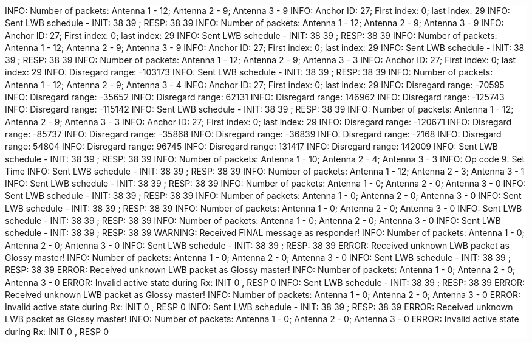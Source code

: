 INFO: Number of packets: Antenna 1 - 12; Antenna 2 - 9; Antenna 3 - 9
INFO: Anchor ID: 27; First index: 0; last index: 29
INFO: Sent LWB schedule - INIT: 38 39 ; RESP: 38 39 
INFO: Number of packets: Antenna 1 - 12; Antenna 2 - 9; Antenna 3 - 9
INFO: Anchor ID: 27; First index: 0; last index: 29
INFO: Sent LWB schedule - INIT: 38 39 ; RESP: 38 39 
INFO: Number of packets: Antenna 1 - 12; Antenna 2 - 9; Antenna 3 - 9
INFO: Anchor ID: 27; First index: 0; last index: 29
INFO: Sent LWB schedule - INIT: 38 39 ; RESP: 38 39 
INFO: Number of packets: Antenna 1 - 12; Antenna 2 - 9; Antenna 3 - 3
INFO: Anchor ID: 27; First index: 0; last index: 29
INFO: Disregard range: -103173
INFO: Sent LWB schedule - INIT: 38 39 ; RESP: 38 39 
INFO: Number of packets: Antenna 1 - 12; Antenna 2 - 9; Antenna 3 - 4
INFO: Anchor ID: 27; First index: 0; last index: 29
INFO: Disregard range: -70595
INFO: Disregard range: -35652
INFO: Disregard range: 62131
INFO: Disregard range: 146962
INFO: Disregard range: -125743
INFO: Disregard range: -115142
INFO: Sent LWB schedule - INIT: 38 39 ; RESP: 38 39 
INFO: Number of packets: Antenna 1 - 12; Antenna 2 - 9; Antenna 3 - 3
INFO: Anchor ID: 27; First index: 0; last index: 29
INFO: Disregard range: -120671
INFO: Disregard range: -85737
INFO: Disregard range: -35868
INFO: Disregard range: -36839
INFO: Disregard range: -2168
INFO: Disregard range: 54804
INFO: Disregard range: 96745
INFO: Disregard range: 131417
INFO: Disregard range: 142009
INFO: Sent LWB schedule - INIT: 38 39 ; RESP: 38 39 
INFO: Number of packets: Antenna 1 - 10; Antenna 2 - 4; Antenna 3 - 3
INFO: Op code 9: Set Time
INFO: Sent LWB schedule - INIT: 38 39 ; RESP: 38 39 
INFO: Number of packets: Antenna 1 - 12; Antenna 2 - 3; Antenna 3 - 1
INFO: Sent LWB schedule - INIT: 38 39 ; RESP: 38 39 
INFO: Number of packets: Antenna 1 - 0; Antenna 2 - 0; Antenna 3 - 0
INFO: Sent LWB schedule - INIT: 38 39 ; RESP: 38 39 
INFO: Number of packets: Antenna 1 - 0; Antenna 2 - 0; Antenna 3 - 0
INFO: Sent LWB schedule - INIT: 38 39 ; RESP: 38 39 
INFO: Number of packets: Antenna 1 - 0; Antenna 2 - 0; Antenna 3 - 0
INFO: Sent LWB schedule - INIT: 38 39 ; RESP: 38 39 
INFO: Number of packets: Antenna 1 - 0; Antenna 2 - 0; Antenna 3 - 0
INFO: Sent LWB schedule - INIT: 38 39 ; RESP: 38 39 
WARNING: Received FINAL message as responder!
INFO: Number of packets: Antenna 1 - 0; Antenna 2 - 0; Antenna 3 - 0
INFO: Sent LWB schedule - INIT: 38 39 ; RESP: 38 39 
ERROR: Received unknown LWB packet as Glossy master!
INFO: Number of packets: Antenna 1 - 0; Antenna 2 - 0; Antenna 3 - 0
INFO: Sent LWB schedule - INIT: 38 39 ; RESP: 38 39 
ERROR: Received unknown LWB packet as Glossy master!
INFO: Number of packets: Antenna 1 - 0; Antenna 2 - 0; Antenna 3 - 0
ERROR: Invalid active state during Rx: INIT 0 , RESP 0
INFO: Sent LWB schedule - INIT: 38 39 ; RESP: 38 39 
ERROR: Received unknown LWB packet as Glossy master!
INFO: Number of packets: Antenna 1 - 0; Antenna 2 - 0; Antenna 3 - 0
ERROR: Invalid active state during Rx: INIT 0 , RESP 0
INFO: Sent LWB schedule - INIT: 38 39 ; RESP: 38 39 
ERROR: Received unknown LWB packet as Glossy master!
INFO: Number of packets: Antenna 1 - 0; Antenna 2 - 0; Antenna 3 - 0
ERROR: Invalid active state during Rx: INIT 0 , RESP 0